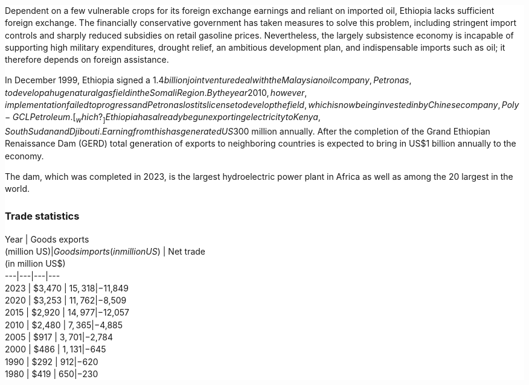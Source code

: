 Dependent on a few vulnerable crops for its foreign exchange earnings and
reliant on imported oil, Ethiopia lacks sufficient foreign exchange. The
financially conservative government has taken measures to solve this problem,
including stringent import controls and sharply reduced subsidies on retail
gasoline prices. Nevertheless, the largely subsistence economy is incapable of
supporting high military expenditures, drought relief, an ambitious
development plan, and indispensable imports such as oil; it therefore depends
on foreign assistance.

In December 1999, Ethiopia signed a $1.4 billion joint venture deal with the
Malaysian oil company, Petronas, to develop a huge natural gas field in the
Somali Region. By the year 2010, however, implementation failed to progress
and Petronas lost its license to develop the field, which is now being
invested in by Chinese company, Poly-GCL Petroleum.[_which?_] Ethiopia has
already begun exporting electricity to Kenya, South Sudan and Djibouti.
Earning from this has generated US$300 million annually. After the completion
of the Grand Ethiopian Renaissance Dam (GERD) total generation of exports to
neighboring countries is expected to bring in US$1 billion annually to the
economy.

The dam, which was completed in 2023, is the largest hydroelectric power plant
in Africa as well as among the 20 largest in the world.

### Trade statistics

Year  | Goods exports  
(million US$) | Goods imports  
(in million US$) | Net trade  
(in million US$)  
---|---|---|---  
2023  | $3,470  | $15,318  | −$11,849   
2020  | $3,253  | $11,762  | −$8,509   
2015  | $2,920  | $14,977  | −$12,057   
2010  | $2,480  | $7,365  | −$4,885   
2005  | $917  | $3,701  | −$2,784   
2000  | $486  | $1,131  | −$645   
1990  | $292  | $912  | −$620   
1980  | $419  | $650  | −$230